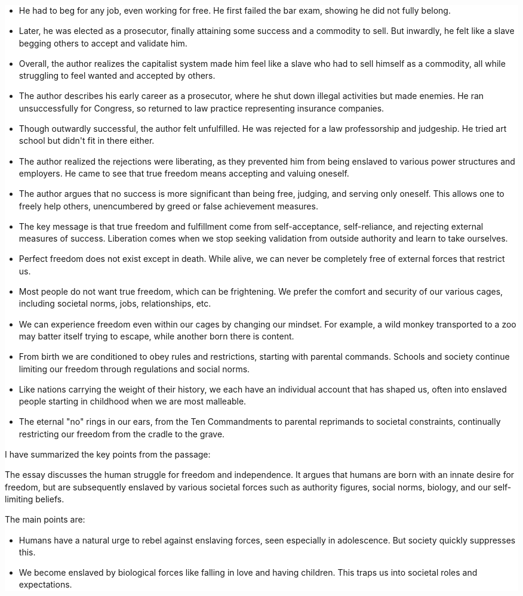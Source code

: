 - He had to beg for any job, even working for free. He first failed the bar exam, showing he did not fully belong.

- Later, he was elected as a prosecutor, finally attaining some success and a commodity to sell. But inwardly, he felt like a slave begging others to accept and validate him.

- Overall, the author realizes the capitalist system made him feel like a slave who had to sell himself as a commodity, all while struggling to feel wanted and accepted by others.

 

- The author describes his early career as a prosecutor, where he shut down illegal activities but made enemies. He ran unsuccessfully for Congress, so returned to law practice representing insurance companies. 

- Though outwardly successful, the author felt unfulfilled. He was rejected for a law professorship and judgeship. He tried art school but didn't fit in there either. 

- The author realized the rejections were liberating, as they prevented him from being enslaved to various power structures and employers. He came to see that true freedom means accepting and valuing oneself.

- The author argues that no success is more significant than being free, judging, and serving only oneself. This allows one to freely help others, unencumbered by greed or false achievement measures.

- The key message is that true freedom and fulfillment come from self-acceptance, self-reliance, and rejecting external measures of success. Liberation comes when we stop seeking validation from outside authority and learn to take ourselves.

 

- Perfect freedom does not exist except in death. While alive, we can never be completely free of external forces that restrict us. 

- Most people do not want true freedom, which can be frightening. We prefer the comfort and security of our various cages, including societal norms, jobs, relationships, etc.

- We can experience freedom even within our cages by changing our mindset. For example, a wild monkey transported to a zoo may batter itself trying to escape, while another born there is content. 

- From birth we are conditioned to obey rules and restrictions, starting with parental commands. Schools and society continue limiting our freedom through regulations and social norms.

- Like nations carrying the weight of their history, we each have an individual account that has shaped us, often into enslaved people starting in childhood when we are most malleable. 

- The eternal "no" rings in our ears, from the Ten Commandments to parental reprimands to societal constraints, continually restricting our freedom from the cradle to the grave.

 I have summarized the key points from the passage:

The essay discusses the human struggle for freedom and independence. It argues that humans are born with an innate desire for freedom, but are subsequently enslaved by various societal forces such as authority figures, social norms, biology, and our self-limiting beliefs. 

The main points are:

- Humans have a natural urge to rebel against enslaving forces, seen especially in adolescence. But society quickly suppresses this. 

- We become enslaved by biological forces like falling in love and having children. This traps us into societal roles and expectations.
